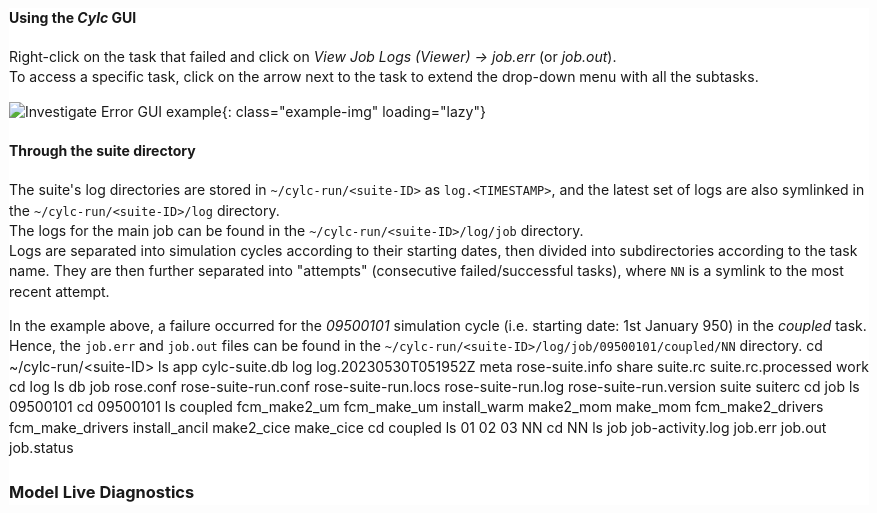 #### Using the _Cylc_ GUI
Right-click on the task that failed and click on _View Job Logs (Viewer) &rarr; job.err_ (or _job.out_).<br>
To access a specific task, click on the arrow next to the task to extend the drop-down menu with all the subtasks.

![Investigate Error GUI example](/assets/run_access_cm/investigate_error_gui_are.gif){: class="example-img" loading="lazy"}
    
#### Through the suite directory
The suite's log directories are stored in `~/cylc-run/<suite-ID>` as `log.<TIMESTAMP>`, and the latest set of logs are also symlinked in the `~/cylc-run/<suite-ID>/log` directory.<br>
The logs for the main job can be found in the `~/cylc-run/<suite-ID>/log/job` directory.<br>
Logs are separated into simulation cycles according to their starting dates, then divided into subdirectories according to the task name. They are then further separated into "attempts" (consecutive failed/successful tasks), where `NN` is a symlink to the most recent attempt.

In the example above, a failure occurred for the _09500101_ simulation cycle (i.e. starting date: 1st January 950) in the _coupled_ task. Hence, the `job.err` and `job.out` files can be found in the `~/cylc-run/<suite-ID>/log/job/09500101/coupled/NN` directory.
<terminal-window>
    <terminal-line data="input">cd ~/cylc-run/&lt;suite-ID&gt;</terminal-line>
    <terminal-line data="input" directory="~/cylc-run/&lt;suite-ID&gt;">ls</terminal-line>
    <terminal-line class="ls-output-format">app cylc-suite.db log log.20230530T051952Z meta rose-suite.info share suite.rc suite.rc.processed work</terminal-line>
    <terminal-line data="input" directory="~/cylc-run/&lt;suite-ID&gt;">cd log</terminal-line>
    <terminal-line data="input" directory="~/cylc-run/&lt;suite-ID&gt;/log">ls</terminal-line>
    <terminal-line class="ls-output-format">db job rose.conf rose-suite-run.conf rose-suite-run.locs rose-suite-run.log rose-suite-run.version suite suiterc</terminal-line>
    <terminal-line data="input" directory="~/cylc-run/&lt;suite-ID&gt;/log">cd job</terminal-line>
    <terminal-line data="input" directory="~/cylc-run/&lt;suite-ID&gt;/log/job">ls</terminal-line>
    <terminal-line class="ls-output-format">09500101</terminal-line>
    <terminal-line data="input" directory="~/cylc-run/&lt;suite-ID&gt;/log/job">cd 09500101</terminal-line>
    <terminal-line data="input" directory="~/cylc-run/&lt;suite-ID&gt;/log/job/09500101">ls</terminal-line>
    <terminal-line class="ls-output-format">coupled fcm_make2_um fcm_make_um install_warm make2_mom make_mom fcm_make2_drivers fcm_make_drivers install_ancil make2_cice make_cice</terminal-line>
    <terminal-line data="input" directory="~/cylc-run/&lt;suite-ID&gt;/log/job/09500101">cd coupled</terminal-line>
    <terminal-line data="input" directory="~/cylc-run/&lt;suite-ID&gt;/log/job/09500101/coupled">ls</terminal-line>
    <terminal-line class="ls-output-format">01 02 03 NN</terminal-line>
    <terminal-line data="input" directory="~/cylc-run/&lt;suite-ID&gt;/log/job/09500101">cd NN</terminal-line>
    <terminal-line data="input" directory="~/cylc-run/&lt;suite-ID&gt;/log/job/09500101/NN">ls</terminal-line>
    <terminal-line class="ls-output-format">job job-activity.log job.err job.out job.status</terminal-line>
</terminal-window>

### Model Live Diagnostics
